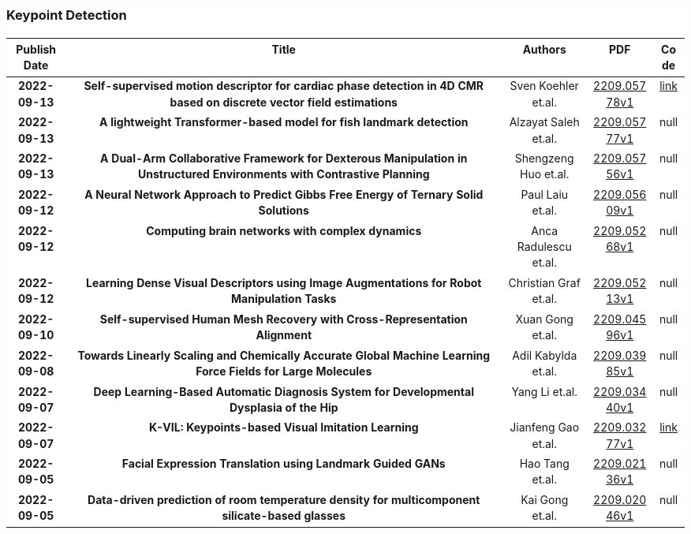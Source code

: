 ### Keypoint Detection
|Publish Date|Title|Authors|PDF|Code|
| :---: | :---: | :---: | :---: | :---: |
|**2022-09-13**|**Self-supervised motion descriptor for cardiac phase detection in 4D CMR based on discrete vector field estimations**|Sven Koehler et.al.|[2209.05778v1](http://arxiv.org/abs/2209.05778v1)|[link](https://github.com/cardio-ai/cmr-phase-detection)|
|**2022-09-13**|**A lightweight Transformer-based model for fish landmark detection**|Alzayat Saleh et.al.|[2209.05777v1](http://arxiv.org/abs/2209.05777v1)|null|
|**2022-09-13**|**A Dual-Arm Collaborative Framework for Dexterous Manipulation in Unstructured Environments with Contrastive Planning**|Shengzeng Huo et.al.|[2209.05756v1](http://arxiv.org/abs/2209.05756v1)|null|
|**2022-09-12**|**A Neural Network Approach to Predict Gibbs Free Energy of Ternary Solid Solutions**|Paul Laiu et.al.|[2209.05609v1](http://arxiv.org/abs/2209.05609v1)|null|
|**2022-09-12**|**Computing brain networks with complex dynamics**|Anca Radulescu et.al.|[2209.05268v1](http://arxiv.org/abs/2209.05268v1)|null|
|**2022-09-12**|**Learning Dense Visual Descriptors using Image Augmentations for Robot Manipulation Tasks**|Christian Graf et.al.|[2209.05213v1](http://arxiv.org/abs/2209.05213v1)|null|
|**2022-09-10**|**Self-supervised Human Mesh Recovery with Cross-Representation Alignment**|Xuan Gong et.al.|[2209.04596v1](http://arxiv.org/abs/2209.04596v1)|null|
|**2022-09-08**|**Towards Linearly Scaling and Chemically Accurate Global Machine Learning Force Fields for Large Molecules**|Adil Kabylda et.al.|[2209.03985v1](http://arxiv.org/abs/2209.03985v1)|null|
|**2022-09-07**|**Deep Learning-Based Automatic Diagnosis System for Developmental Dysplasia of the Hip**|Yang Li et.al.|[2209.03440v1](http://arxiv.org/abs/2209.03440v1)|null|
|**2022-09-07**|**K-VIL: Keypoints-based Visual Imitation Learning**|Jianfeng Gao et.al.|[2209.03277v1](http://arxiv.org/abs/2209.03277v1)|[link](https://gitlab.com/jianfenggaobit/kvil_public)|
|**2022-09-05**|**Facial Expression Translation using Landmark Guided GANs**|Hao Tang et.al.|[2209.02136v1](http://arxiv.org/abs/2209.02136v1)|null|
|**2022-09-05**|**Data-driven prediction of room temperature density for multicomponent silicate-based glasses**|Kai Gong et.al.|[2209.02046v1](http://arxiv.org/abs/2209.02046v1)|null|
